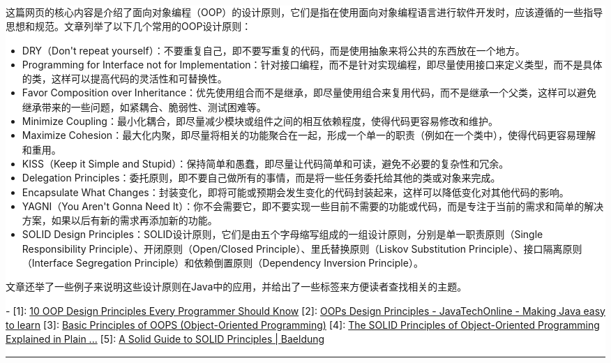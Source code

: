 这篇网页的核心内容是介绍了面向对象编程（OOP）的设计原则，它们是指在使用面向对象编程语言进行软件开发时，应该遵循的一些指导思想和规范。文章列举了以下几个常用的OOP设计原则：

- DRY（Don't repeat yourself）：不要重复自己，即不要写重复的代码，而是使用抽象来将公共的东西放在一个地方。
- Programming for Interface not for Implementation：针对接口编程，而不是针对实现编程，即尽量使用接口来定义类型，而不是具体的类，这样可以提高代码的灵活性和可替换性。
- Favor Composition over Inheritance：优先使用组合而不是继承，即尽量使用组合来复用代码，而不是继承一个父类，这样可以避免继承带来的一些问题，如紧耦合、脆弱性、测试困难等。
- Minimize Coupling：最小化耦合，即尽量减少模块或组件之间的相互依赖程度，使得代码更容易修改和维护。
- Maximize Cohesion：最大化内聚，即尽量将相关的功能聚合在一起，形成一个单一的职责（例如在一个类中），使得代码更容易理解和重用。
- KISS（Keep it Simple and Stupid）：保持简单和愚蠢，即尽量让代码简单和可读，避免不必要的复杂性和冗余。
- Delegation Principles：委托原则，即不要自己做所有的事情，而是将一些任务委托给其他的类或对象来完成。
- Encapsulate What Changes：封装变化，即将可能或预期会发生变化的代码封装起来，这样可以降低变化对其他代码的影响。
- YAGNI（You Aren't Gonna Need It）：你不会需要它，即不要实现一些目前不需要的功能或代码，而是专注于当前的需求和简单的解决方案，如果以后有新的需求再添加新的功能。
- SOLID Design Principles：SOLID设计原则，它们是由五个字母缩写组成的一组设计原则，分别是单一职责原则（Single Responsibility Principle）、开闭原则（Open/Closed Principle）、里氏替换原则（Liskov Substitution Principle）、接口隔离原则（Interface Segregation Principle）和依赖倒置原则（Dependency Inversion Principle）。

文章还举了一些例子来说明这些设计原则在Java中的应用，并给出了一些标签来方便读者查找相关的主题。


\-
\[1]: [10 OOP Design Principles Every Programmer Should Know](https://hackernoon.com/10-oop-design-principles-every-programmer-should-know-f187436caf65)
\[2]: [OOPs Design Principles - JavaTechOnline - Making Java easy to learn](https://javatechonline.com/oops-design-principles/)
\[3]: [Basic Principles of OOPS (Object-Oriented Programming)](https://www.interviewbit.com/blog/principles-of-oops/)
\[4]: [The SOLID Principles of Object-Oriented Programming Explained in Plain ...](https://www.freecodecamp.org/news/solid-principles-explained-in-plain-english/)
\[5]: [A Solid Guide to SOLID Principles | Baeldung](https://www.baeldung.com/solid-principles)

<hr/>

